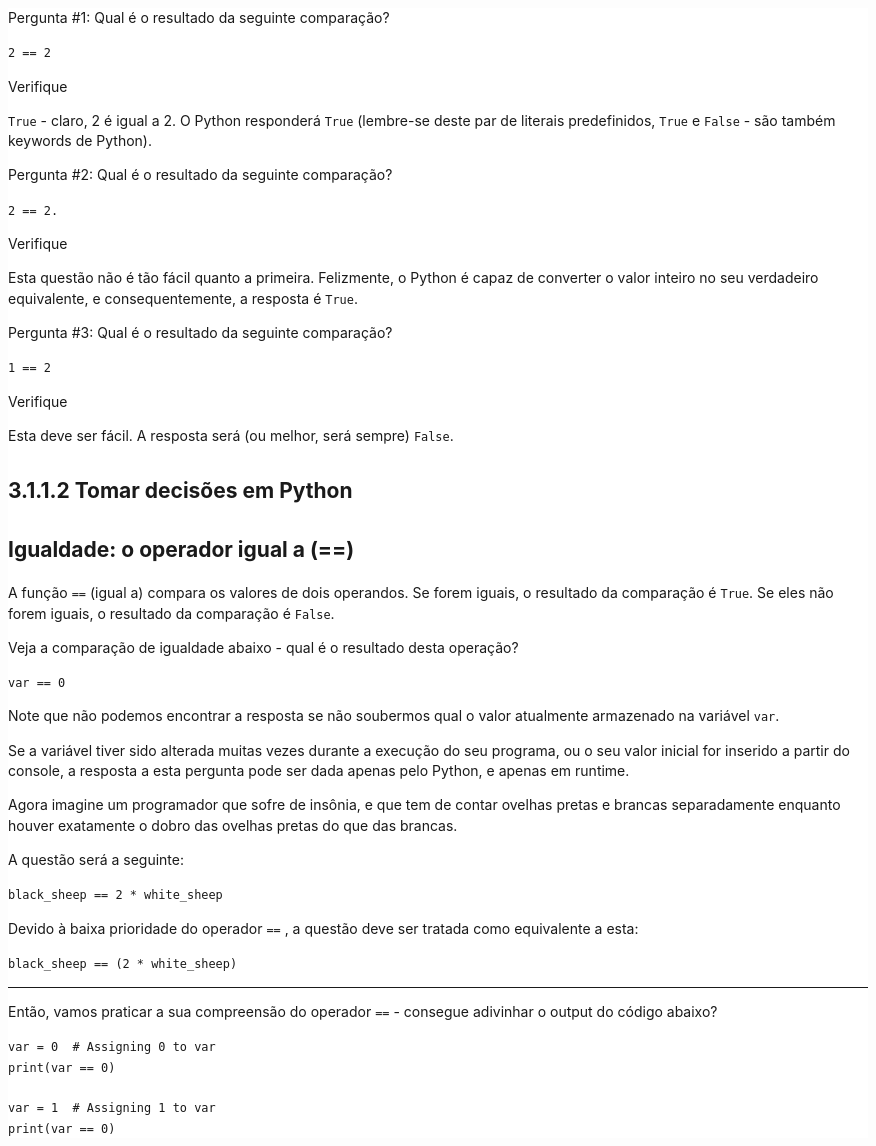 Pergunta #1: Qual é o resultado da seguinte comparação?

`2 == 2`    

Verifique

`True` - claro, 2 é igual a 2. O Python responderá `True` (lembre-se deste par de literais predefinidos, `True` e `False` - são também keywords de Python).

Pergunta #2: Qual é o resultado da seguinte comparação?

`2 == 2.`    

Verifique

Esta questão não é tão fácil quanto a primeira. Felizmente, o Python é capaz de converter o valor inteiro no seu verdadeiro equivalente, e consequentemente, a resposta é `True`.

Pergunta #3: Qual é o resultado da seguinte comparação?

`1 == 2`    

Verifique

Esta deve ser fácil. A resposta será (ou melhor, será sempre) `False`.

## 3.1.1.2 Tomar decisões em Python
## Igualdade: o operador igual a (==)

A função `==` (igual a) compara os valores de dois operandos. Se forem iguais, o resultado da comparação é `True`. Se eles não forem iguais, o resultado da comparação é `False`.

Veja a comparação de igualdade abaixo - qual é o resultado desta operação?

`var == 0`

Note que não podemos encontrar a resposta se não soubermos qual o valor atualmente armazenado na variável `var`.

Se a variável tiver sido alterada muitas vezes durante a execução do seu programa, ou o seu valor inicial for inserido a partir do console, a resposta a esta pergunta pode ser dada apenas pelo Python, e apenas em runtime.

Agora imagine um programador que sofre de insônia, e que tem de contar ovelhas pretas e brancas separadamente enquanto houver exatamente o dobro das ovelhas pretas do que das brancas.

A questão será a seguinte:

`black_sheep == 2 * white_sheep`

Devido à baixa prioridade do operador `==` , a questão deve ser tratada como equivalente a esta:

`black_sheep == (2 * white_sheep)`

<hr>

Então, vamos praticar a sua compreensão do operador `==` - consegue adivinhar o output do código abaixo?

```
var = 0  # Assigning 0 to var
print(var == 0)

var = 1  # Assigning 1 to var
print(var == 0)
```
